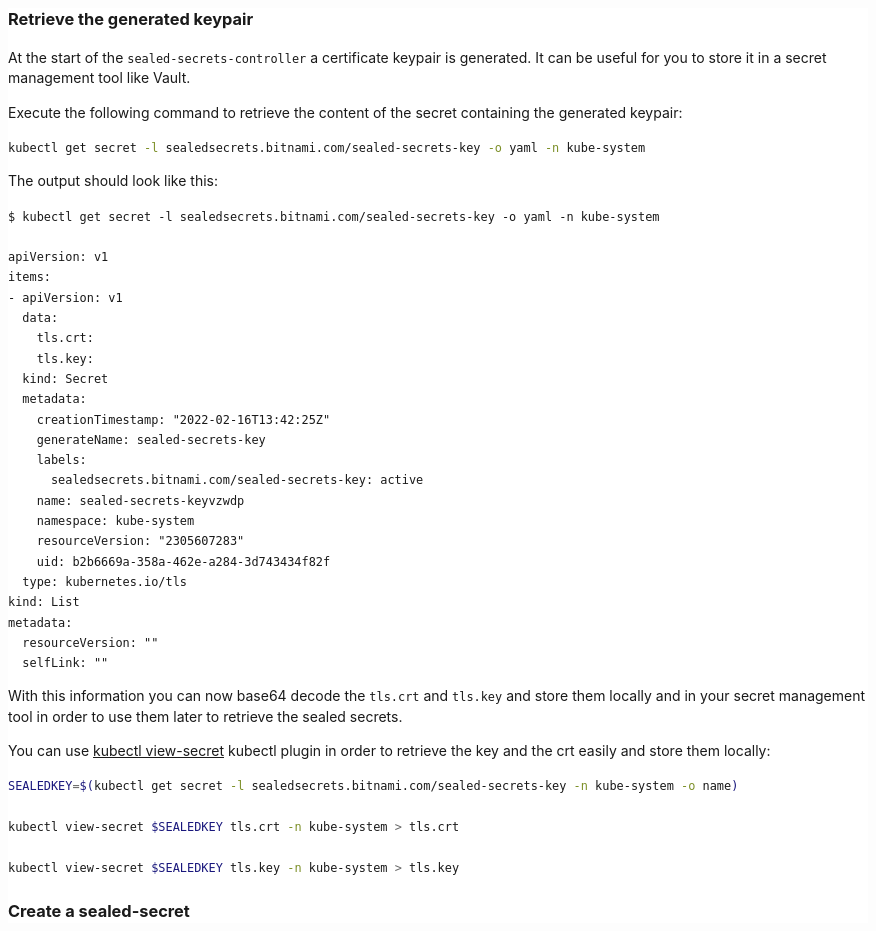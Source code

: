### Retrieve the generated keypair

At the start of the `sealed-secrets-controller` a certificate keypair is generated. It can be useful for you to store it in a secret management tool like Vault.

Execute the following command to retrieve the content of the secret containing the generated keypair:

```bash
kubectl get secret -l sealedsecrets.bitnami.com/sealed-secrets-key -o yaml -n kube-system
```

The output should look like this:

<pre class="console"><code>$ kubectl get secret -l sealedsecrets.bitnami.com/sealed-secrets-key -o yaml -n kube-system

apiVersion: v1
items:
- apiVersion: v1
  data:
    tls.crt: <sensitive-data-encoded-in-base64>
    tls.key: <sensitive-data-encoded-in-base64>
  kind: Secret
  metadata:
    creationTimestamp: "2022-02-16T13:42:25Z"
    generateName: sealed-secrets-key
    labels:
      sealedsecrets.bitnami.com/sealed-secrets-key: active
    name: sealed-secrets-keyvzwdp
    namespace: kube-system
    resourceVersion: "2305607283"
    uid: b2b6669a-358a-462e-a284-3d743434f82f
  type: kubernetes.io/tls
kind: List
metadata:
  resourceVersion: ""
  selfLink: ""
</code></pre>

With this information you can now base64 decode the `tls.crt` and `tls.key` and store them locally and in your secret management tool in order to use them later to retrieve the sealed secrets.

You can use [kubectl view-secret](https://github.com/elsesiy/kubectl-view-secret) kubectl plugin in order to retrieve the key and the crt easily and store them locally:

```bash
SEALEDKEY=$(kubectl get secret -l sealedsecrets.bitnami.com/sealed-secrets-key -n kube-system -o name)

kubectl view-secret $SEALEDKEY tls.crt -n kube-system > tls.crt

kubectl view-secret $SEALEDKEY tls.key -n kube-system > tls.key
```

### Create a sealed-secret
